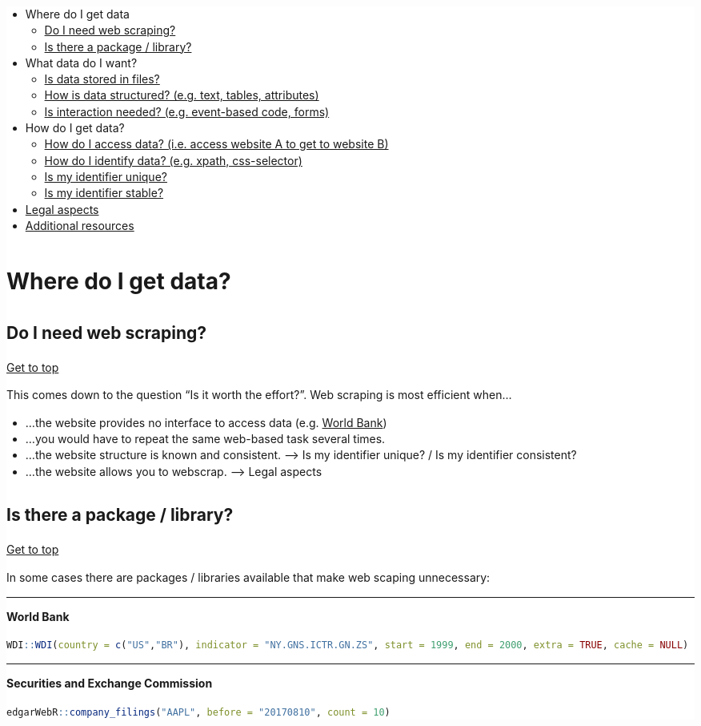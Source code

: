 -   Where do I get data
    -   [Do I need web scraping?](#do-i-need-web-scraping)
    -   [Is there a package / library?](#is-there-a-package--library)
-   What data do I want?
    -   [Is data stored in files?](#is-data-stored-in-files)
    -   [How is data structured? (e.g. text, tables, attributes)](#how-is-data-structured)
    -   [Is interaction needed? (e.g. event-based code, forms)](#is-interaction-needed)
-   How do I get data?
    -   [How do I access data? (i.e. access website A to get to
        website B)](#how-do-i-access-data)
    -   [How do I identify data? (e.g. xpath, css-selector)](#how-do-i-identify-data)
    -   [Is my identifier unique?](#is-my-identifier-unqiue)
    -   [Is my identifier stable?](#is-my-identifier-stable)
 -  [Legal aspects](#legal-aspects)
 -  [Additional resources](#additional-resources)

Where do I get data?
====================

Do I need web scraping?
-----------------------

[Get to top](#fundamental-considerations)

This comes down to the question “Is it worth the effort?”. Web scraping
is most efficient when…

-   …the website provides no interface to access data (e.g. [World
    Bank](https://databank.worldbank.org/source/world-development-indicators))
-   …you would have to repeat the same web-based task several times.
-   …the website structure is known and consistent. –\> Is my identifier
    unique? / Is my identifier consistent?
-   …the website allows you to webscrap. –\> Legal aspects

Is there a package / library?
-----------------------------

[Get to top](#fundamental-considerations)

In some cases there are packages / libraries available that make web
scaping unnecessary:

------------------------------------------------------------------------

**World Bank**

``` r
WDI::WDI(country = c("US","BR"), indicator = "NY.GNS.ICTR.GN.ZS", start = 1999, end = 2000, extra = TRUE, cache = NULL)
```

------------------------------------------------------------------------

**Securities and Exchange Commission**

``` r
edgarWebR::company_filings("AAPL", before = "20170810", count = 10)
```

